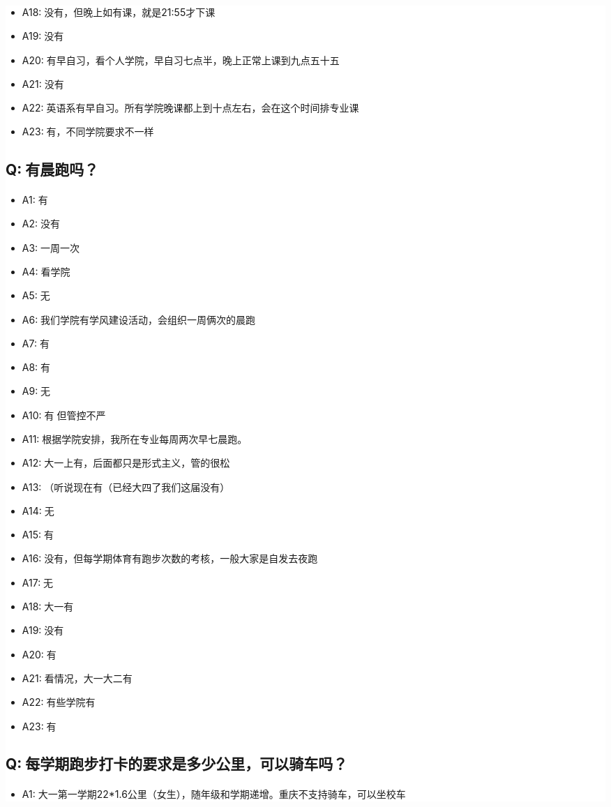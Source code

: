 - A18: 没有，但晚上如有课，就是21:55才下课

- A19: 没有

- A20: 有早自习，看个人学院，早自习七点半，晚上正常上课到九点五十五

- A21: 没有

- A22: 英语系有早自习。所有学院晚课都上到十点左右，会在这个时间排专业课

- A23: 有，不同学院要求不一样

## Q: 有晨跑吗？

- A1: 有

- A2: 没有

- A3: 一周一次

- A4: 看学院

- A5: 无

- A6: 我们学院有学风建设活动，会组织一周俩次的晨跑

- A7: 有

- A8: 有

- A9: 无

- A10: 有 但管控不严

- A11: 根据学院安排，我所在专业每周两次早七晨跑。

- A12: 大一上有，后面都只是形式主义，管的很松

- A13: （听说现在有（已经大四了我们这届没有）

- A14: 无

- A15: 有

- A16: 没有，但每学期体育有跑步次数的考核，一般大家是自发去夜跑

- A17: 无

- A18: 大一有

- A19: 没有

- A20: 有

- A21: 看情况，大一大二有

- A22: 有些学院有

- A23: 有

## Q: 每学期跑步打卡的要求是多少公里，可以骑车吗？

- A1: 大一第一学期22\*1.6公里（女生），随年级和学期递增。重庆不支持骑车，可以坐校车
